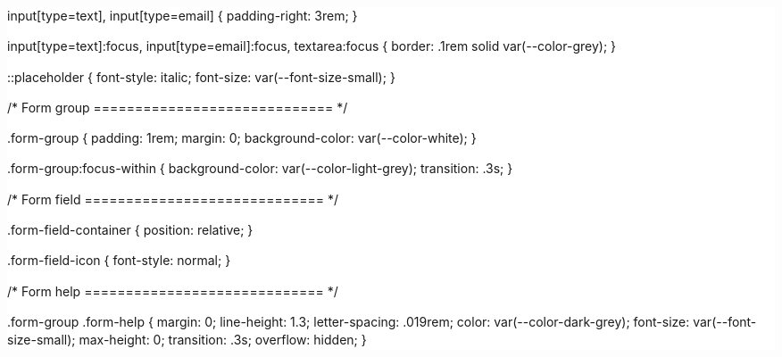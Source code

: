 input[type=text],
input[type=email] {
    padding-right: 3rem;
}

input[type=text]:focus,
input[type=email]:focus,
textarea:focus {
    border: .1rem solid var(--color-grey);
}

 ::placeholder {
    font-style: italic;
    font-size: var(--font-size-small);
}


/* Form group
      ============================= */

.form-group {
    padding: 1rem;
    margin: 0;
    background-color: var(--color-white);
}

.form-group:focus-within {
    background-color: var(--color-light-grey);
    transition: .3s;
}


/* Form field
      ============================= */

.form-field-container {
    position: relative;
}

.form-field-icon {
    font-style: normal;
}


/* Form help
      ============================= */

.form-group .form-help {
    margin: 0;
    line-height: 1.3;
    letter-spacing: .019rem;
    color: var(--color-dark-grey);
    font-size: var(--font-size-small);
    max-height: 0;
    transition: .3s;
    overflow: hidden;
}
